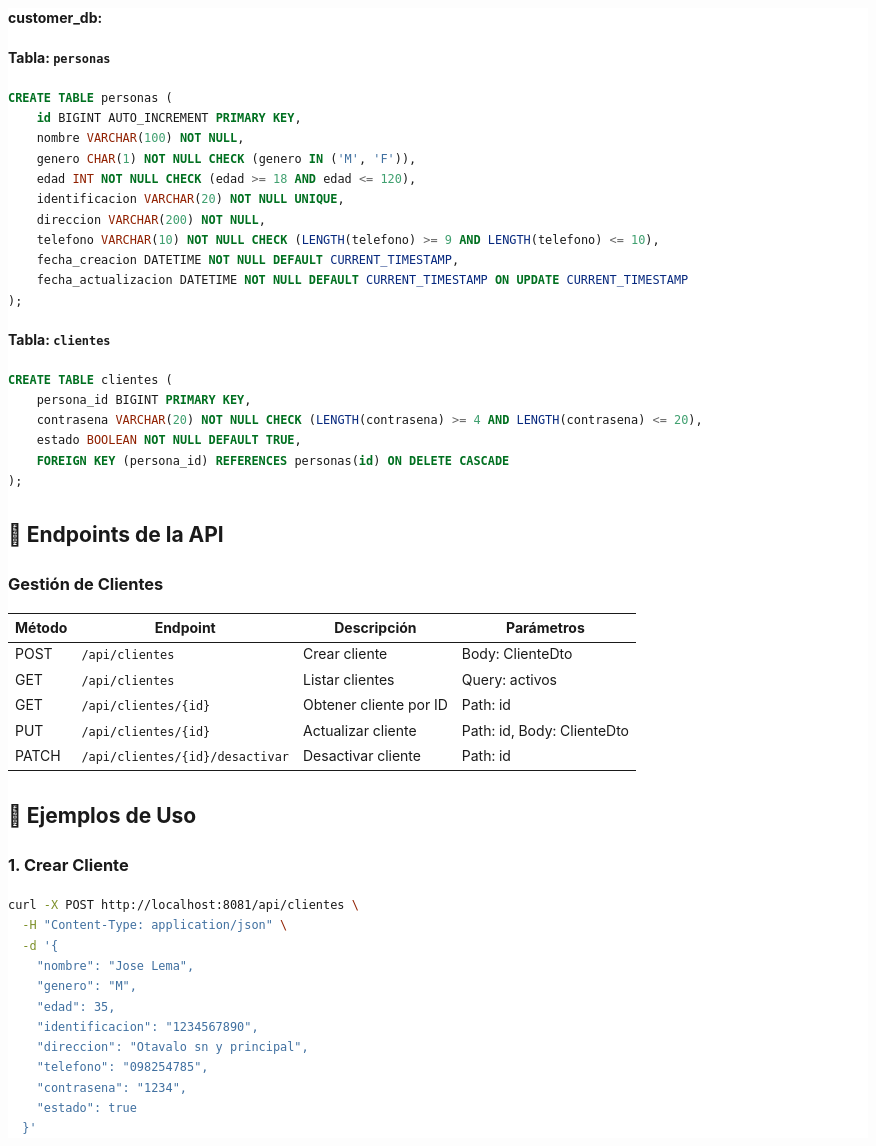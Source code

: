 **customer_db:**

#### Tabla: `personas`
```sql
CREATE TABLE personas (
    id BIGINT AUTO_INCREMENT PRIMARY KEY,
    nombre VARCHAR(100) NOT NULL,
    genero CHAR(1) NOT NULL CHECK (genero IN ('M', 'F')),
    edad INT NOT NULL CHECK (edad >= 18 AND edad <= 120),
    identificacion VARCHAR(20) NOT NULL UNIQUE,
    direccion VARCHAR(200) NOT NULL,
    telefono VARCHAR(10) NOT NULL CHECK (LENGTH(telefono) >= 9 AND LENGTH(telefono) <= 10),
    fecha_creacion DATETIME NOT NULL DEFAULT CURRENT_TIMESTAMP,
    fecha_actualizacion DATETIME NOT NULL DEFAULT CURRENT_TIMESTAMP ON UPDATE CURRENT_TIMESTAMP
);
```

#### Tabla: `clientes`
```sql
CREATE TABLE clientes (
    persona_id BIGINT PRIMARY KEY,
    contrasena VARCHAR(20) NOT NULL CHECK (LENGTH(contrasena) >= 4 AND LENGTH(contrasena) <= 20),
    estado BOOLEAN NOT NULL DEFAULT TRUE,
    FOREIGN KEY (persona_id) REFERENCES personas(id) ON DELETE CASCADE
);
```

## 🔗 Endpoints de la API

### Gestión de Clientes

| Método | Endpoint | Descripción | Parámetros |
|--------|----------|-------------|------------|
| POST | `/api/clientes` | Crear cliente | Body: ClienteDto |
| GET | `/api/clientes` | Listar clientes | Query: activos |
| GET | `/api/clientes/{id}` | Obtener cliente por ID | Path: id |
| PUT | `/api/clientes/{id}` | Actualizar cliente | Path: id, Body: ClienteDto |
| PATCH | `/api/clientes/{id}/desactivar` | Desactivar cliente | Path: id |

## 📝 Ejemplos de Uso

### 1. Crear Cliente

```bash
curl -X POST http://localhost:8081/api/clientes \
  -H "Content-Type: application/json" \
  -d '{
    "nombre": "Jose Lema",
    "genero": "M",
    "edad": 35,
    "identificacion": "1234567890",
    "direccion": "Otavalo sn y principal",
    "telefono": "098254785",
    "contrasena": "1234",
    "estado": true
  }'
```
